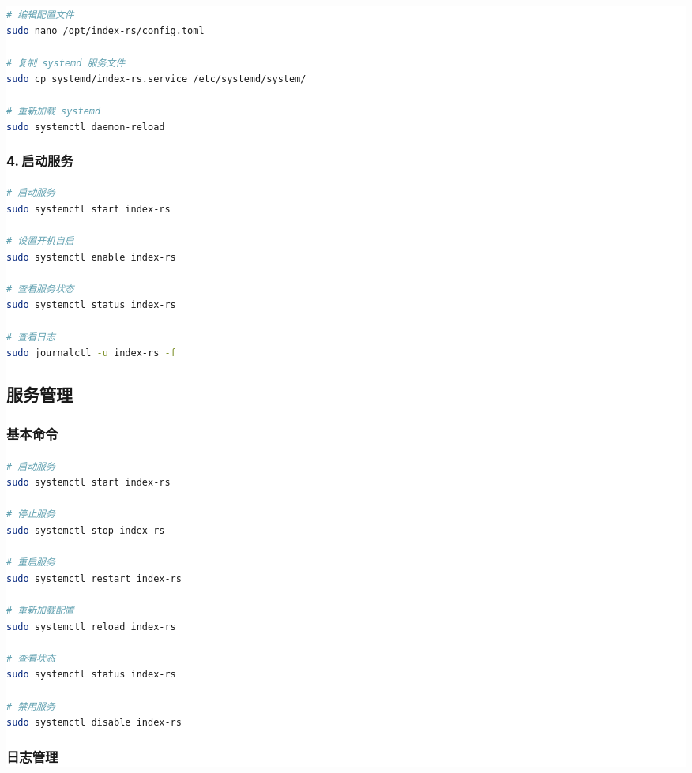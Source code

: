 ```bash
# 编辑配置文件
sudo nano /opt/index-rs/config.toml

# 复制 systemd 服务文件
sudo cp systemd/index-rs.service /etc/systemd/system/

# 重新加载 systemd
sudo systemctl daemon-reload
```

### 4. 启动服务

```bash
# 启动服务
sudo systemctl start index-rs

# 设置开机自启
sudo systemctl enable index-rs

# 查看服务状态
sudo systemctl status index-rs

# 查看日志
sudo journalctl -u index-rs -f
```

## 服务管理

### 基本命令

```bash
# 启动服务
sudo systemctl start index-rs

# 停止服务
sudo systemctl stop index-rs

# 重启服务
sudo systemctl restart index-rs

# 重新加载配置
sudo systemctl reload index-rs

# 查看状态
sudo systemctl status index-rs

# 禁用服务
sudo systemctl disable index-rs
```

### 日志管理
